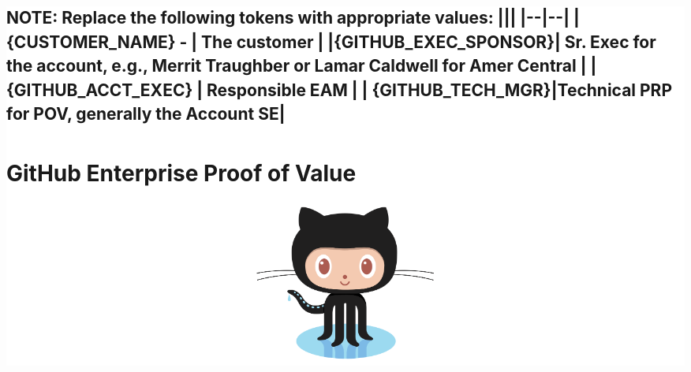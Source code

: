 ﻿NOTE: Replace the following tokens with appropriate values:
|||
|--|--|
|{CUSTOMER_NAME} - | The customer |
|{GITHUB_EXEC_SPONSOR}| Sr. Exec for the account, e.g., Merrit Traughber or Lamar Caldwell for Amer Central |
| {GITHUB_ACCT_EXEC} | Responsible EAM |
| {GITHUB_TECH_MGR}|Technical PRP for POV, generally the Account SE|
----------------

# GitHub Enterprise Proof of Value

<p align="center">
  <img src="../images/customer-icon.png" height=200  >
</p>
